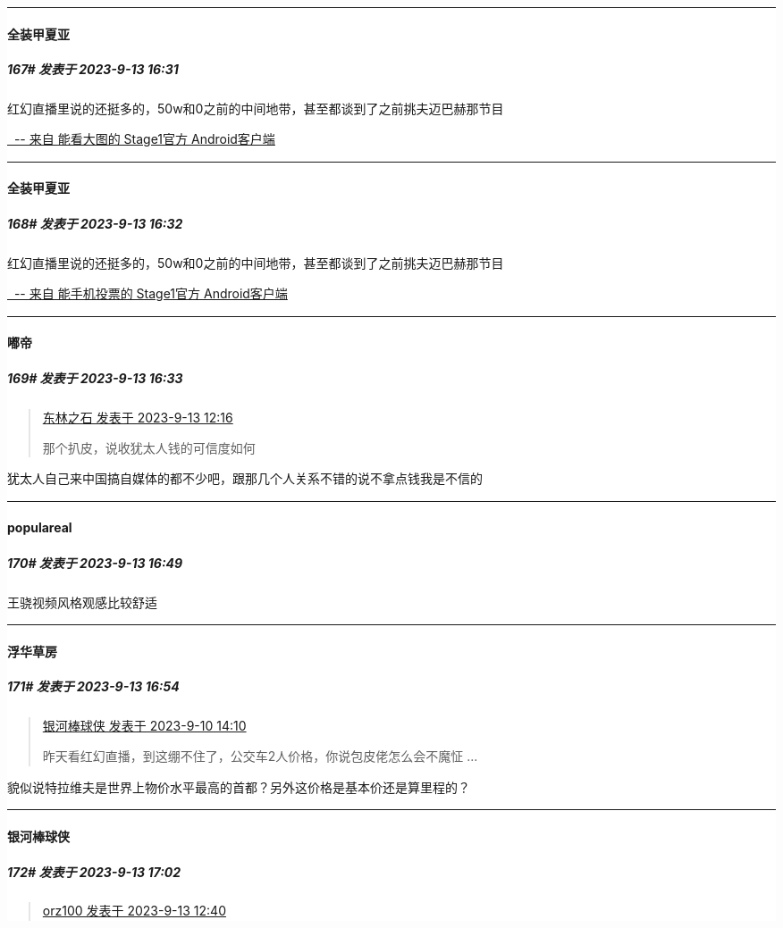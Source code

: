 *****

####  全装甲夏亚  
##### 167#       发表于 2023-9-13 16:31

红幻直播里说的还挺多的，50w和0之前的中间地带，甚至都谈到了之前挑夫迈巴赫那节目

[  -- 来自 能看大图的 Stage1官方 Android客户端](https://www.coolapk.com/apk/140634)

*****

####  全装甲夏亚  
##### 168#       发表于 2023-9-13 16:32

红幻直播里说的还挺多的，50w和0之前的中间地带，甚至都谈到了之前挑夫迈巴赫那节目

[  -- 来自 能手机投票的 Stage1官方 Android客户端](https://www.coolapk.com/apk/140634)

*****

####  嘟帝  
##### 169#       发表于 2023-9-13 16:33

<blockquote><a href="httphttps://bbs.saraba1st.com/2b/forum.php?mod=redirect&amp;goto=findpost&amp;pid=62388490&amp;ptid=2151833" target="_blank">东林之石 发表于 2023-9-13 12:16</a>

那个扒皮，说收犹太人钱的可信度如何</blockquote>
犹太人自己来中国搞自媒体的都不少吧，跟那几个人关系不错的说不拿点钱我是不信的

*****

####  populareal  
##### 170#       发表于 2023-9-13 16:49

王骁视频风格观感比较舒适


*****

####  浮华草房  
##### 171#       发表于 2023-9-13 16:54

<blockquote><a href="httphttps://bbs.saraba1st.com/2b/forum.php?mod=redirect&amp;goto=findpost&amp;pid=62354580&amp;ptid=2151833" target="_blank">银河棒球侠 发表于 2023-9-10 14:10</a>

昨天看红幻直播，到这绷不住了，公交车2人价格，你说包皮佬怎么会不魔怔 ...</blockquote>
貌似说特拉维夫是世界上物价水平最高的首都？另外这价格是基本价还是算里程的？

*****

####  银河棒球侠  
##### 172#       发表于 2023-9-13 17:02

<blockquote><a href="httphttps://bbs.saraba1st.com/2b/forum.php?mod=redirect&amp;goto=findpost&amp;pid=62388741&amp;ptid=2151833" target="_blank">orz100 发表于 2023-9-13 12:40</a>
